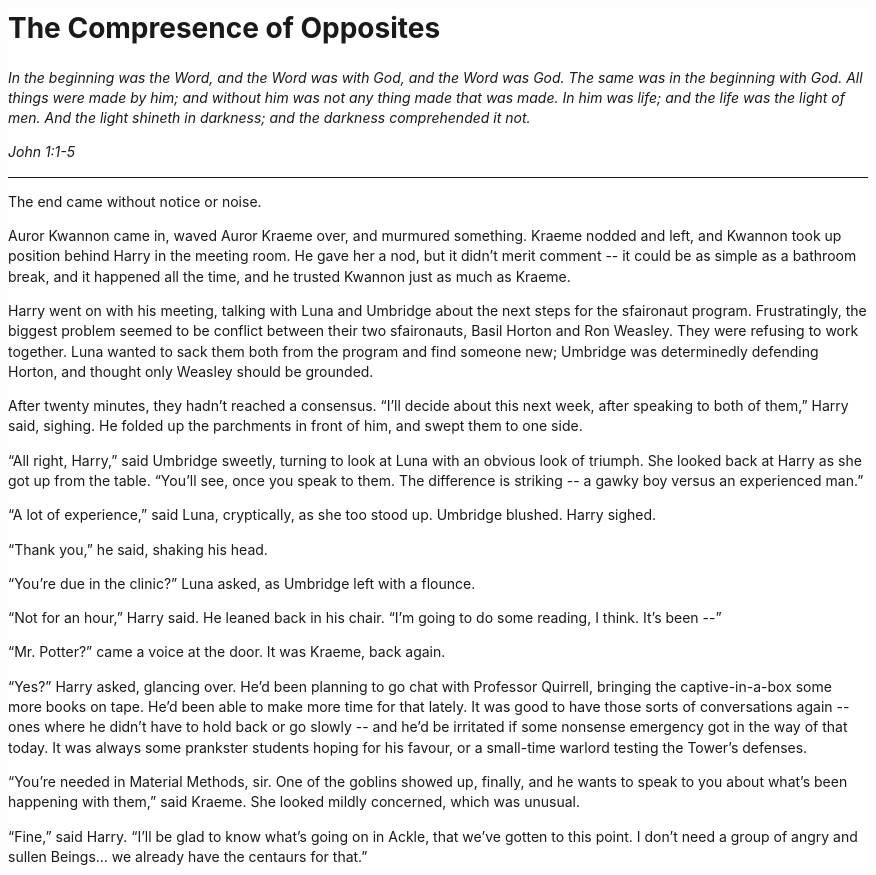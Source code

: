﻿The Compresence of Opposites
======================



*In the beginning was the Word, and the Word was with God, and the Word was God. The same was in the beginning with God. All things were made by him; and without him was not any thing made that was made. In him was life; and the life was the light of men. And the light shineth in darkness; and the darkness comprehended it not.*

<cite>John 1:1-5</cite>

------------------------------------------------------------------------


The end came without notice or noise.

Auror Kwannon came in, waved Auror Kraeme over, and murmured something. Kraeme nodded and left, and Kwannon took up position behind Harry in the meeting room. He gave her a nod, but it didn’t merit comment -- it could be as simple as a bathroom break, and it happened all the time, and he trusted Kwannon just as much as Kraeme.

Harry went on with his meeting, talking with Luna and Umbridge about the next steps for the sfaironaut program. Frustratingly, the biggest problem seemed to be conflict between their two sfaironauts, Basil Horton and Ron Weasley. They were refusing to work together. Luna wanted to sack them both from the program and find someone new; Umbridge was determinedly defending Horton, and thought only Weasley should be grounded.

After twenty minutes, they hadn’t reached a consensus. “I’ll decide about this next week, after speaking to both of them,” Harry said, sighing. He folded up the parchments in front of him, and swept them to one side.

“All right, Harry,” said Umbridge sweetly, turning to look at Luna with an obvious look of triumph. She looked back at Harry as she got up from the table. “You’ll see, once you speak to them. The difference is striking -- a gawky boy versus an experienced man.”

“A lot of experience,” said Luna, cryptically, as she too stood up. Umbridge blushed. Harry sighed.

“Thank you,” he said, shaking his head.

“You’re due in the clinic?” Luna asked, as Umbridge left with a flounce.

“Not for an hour,” Harry said. He leaned back in his chair. “I’m going to do some reading, I think. It’s been --”

“Mr. Potter?” came a voice at the door. It was Kraeme, back again.

“Yes?” Harry asked, glancing over. He’d been planning to go chat with Professor Quirrell, bringing the captive-in-a-box some more books on tape. He’d been able to make more time for that lately. It was good to have those sorts of conversations again -- ones where he didn’t have to hold back or go slowly -- and he’d be irritated if some nonsense emergency got in the way of that today. It was always some prankster students hoping for his favour, or a small-time warlord testing the Tower’s defenses.

“You’re needed in Material Methods, sir. One of the goblins showed up, finally, and he wants to speak to you about what’s been happening with them,” said Kraeme. She looked mildly concerned, which was unusual.

“Fine,” said Harry. “I’ll be glad to know what’s going on in Ackle, that we’ve gotten to this point. I don’t need a group of angry and sullen Beings… we already have the centaurs for that.”
